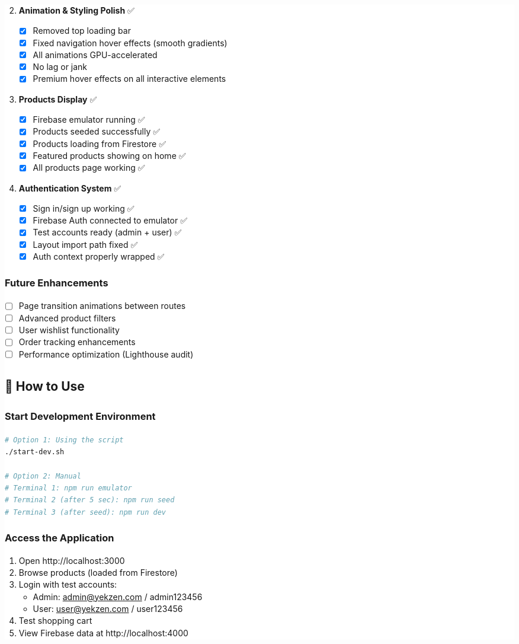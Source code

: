 2. **Animation & Styling Polish** ✅

   - [x] Removed top loading bar
   - [x] Fixed navigation hover effects (smooth gradients)
   - [x] All animations GPU-accelerated
   - [x] No lag or jank
   - [x] Premium hover effects on all interactive elements

3. **Products Display** ✅

   - [x] Firebase emulator running ✅
   - [x] Products seeded successfully ✅
   - [x] Products loading from Firestore ✅
   - [x] Featured products showing on home ✅
   - [x] All products page working ✅

4. **Authentication System** ✅
   - [x] Sign in/sign up working ✅
   - [x] Firebase Auth connected to emulator ✅
   - [x] Test accounts ready (admin + user) ✅
   - [x] Layout import path fixed ✅
   - [x] Auth context properly wrapped ✅

### Future Enhancements

- [ ] Page transition animations between routes
- [ ] Advanced product filters
- [ ] User wishlist functionality
- [ ] Order tracking enhancements
- [ ] Performance optimization (Lighthouse audit)

## 🎯 How to Use

### Start Development Environment

```bash
# Option 1: Using the script
./start-dev.sh

# Option 2: Manual
# Terminal 1: npm run emulator
# Terminal 2 (after 5 sec): npm run seed
# Terminal 3 (after seed): npm run dev
```

### Access the Application

1. Open http://localhost:3000
2. Browse products (loaded from Firestore)
3. Login with test accounts:
   - Admin: admin@yekzen.com / admin123456
   - User: user@yekzen.com / user123456
4. Test shopping cart
5. View Firebase data at http://localhost:4000
